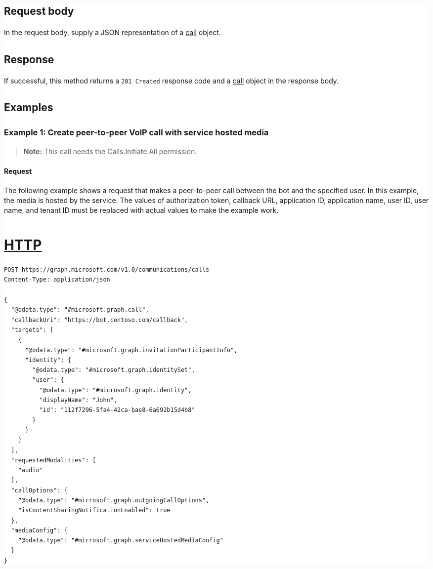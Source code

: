 ## Request body
In the request body, supply a JSON representation of a [call](../resources/call.md) object.

## Response
If successful, this method returns a `201 Created` response code and a [call](../resources/call.md) object in the response body.

## Examples

### Example 1: Create peer-to-peer VoIP call with service hosted media

> **Note:** This call needs the Calls.Initiate.All permission.

#### Request
The following example shows a request that makes a peer-to-peer call between the bot and the specified user. In this example, the media is hosted by the service. The values of authorization token, callback URL, application ID, application name, user ID, user name, and tenant ID must be replaced with actual values to make the example work.


# [HTTP](#tab/http)

```http
POST https://graph.microsoft.com/v1.0/communications/calls
Content-Type: application/json

{
  "@odata.type": "#microsoft.graph.call",
  "callbackUri": "https://bot.contoso.com/callback",
  "targets": [
    {
      "@odata.type": "#microsoft.graph.invitationParticipantInfo",
      "identity": {
        "@odata.type": "#microsoft.graph.identitySet",
        "user": {
          "@odata.type": "#microsoft.graph.identity",
          "displayName": "John",
          "id": "112f7296-5fa4-42ca-bae8-6a692b15d4b8"
        }
      }
    }
  ],
  "requestedModalities": [
    "audio"
  ],
  "callOptions": {
    "@odata.type": "#microsoft.graph.outgoingCallOptions",
    "isContentSharingNotificationEnabled": true
  },
  "mediaConfig": {
    "@odata.type": "#microsoft.graph.serviceHostedMediaConfig"
  }
}
```
